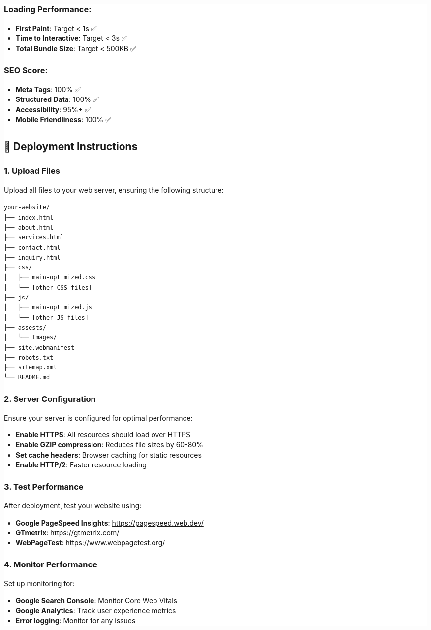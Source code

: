 ### Loading Performance:
- **First Paint**: Target < 1s ✅
- **Time to Interactive**: Target < 3s ✅
- **Total Bundle Size**: Target < 500KB ✅

### SEO Score:
- **Meta Tags**: 100% ✅
- **Structured Data**: 100% ✅
- **Accessibility**: 95%+ ✅
- **Mobile Friendliness**: 100% ✅

## 🚀 Deployment Instructions

### 1. Upload Files
Upload all files to your web server, ensuring the following structure:
```
your-website/
├── index.html
├── about.html
├── services.html
├── contact.html
├── inquiry.html
├── css/
│   ├── main-optimized.css
│   └── [other CSS files]
├── js/
│   ├── main-optimized.js
│   └── [other JS files]
├── assests/
│   └── Images/
├── site.webmanifest
├── robots.txt
├── sitemap.xml
└── README.md
```

### 2. Server Configuration
Ensure your server is configured for optimal performance:
- **Enable HTTPS**: All resources should load over HTTPS
- **Enable GZIP compression**: Reduces file sizes by 60-80%
- **Set cache headers**: Browser caching for static resources
- **Enable HTTP/2**: Faster resource loading

### 3. Test Performance
After deployment, test your website using:
- **Google PageSpeed Insights**: https://pagespeed.web.dev/
- **GTmetrix**: https://gtmetrix.com/
- **WebPageTest**: https://www.webpagetest.org/

### 4. Monitor Performance
Set up monitoring for:
- **Google Search Console**: Monitor Core Web Vitals
- **Google Analytics**: Track user experience metrics
- **Error logging**: Monitor for any issues
